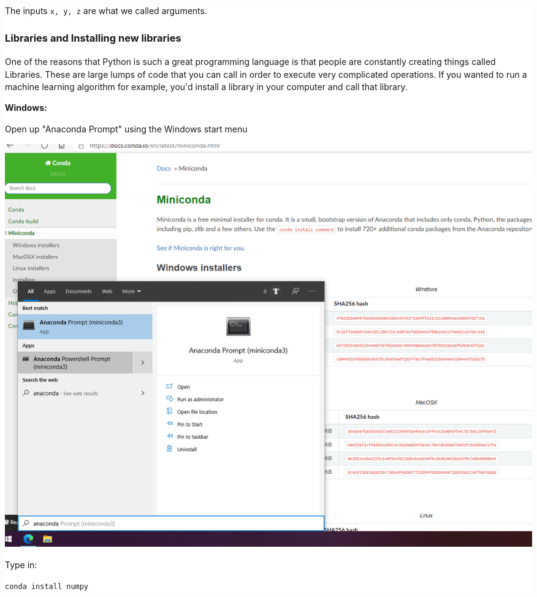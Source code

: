The inputs `x, y, z` are what we called arguments. 

### Libraries and Installing new libraries

One of the reasons that Python is such a great programming language is that people are constantly creating things called Libraries. These are large lumps of code that you can call in order to execute very complicated operations. If you wanted to run a machine learning algorithm for example, you'd install a library in your computer and call that library.

**Windows:** 

Open up "Anaconda Prompt" using the Windows start menu

![Python%20for%20Data%20Analysts%20be4d66db72d948bcbca5aeac09534a77/Untitled%205.png](Python%20for%20Data%20Analysts%20be4d66db72d948bcbca5aeac09534a77/Untitled%205.png)

Type in:

```bash
conda install numpy
```
